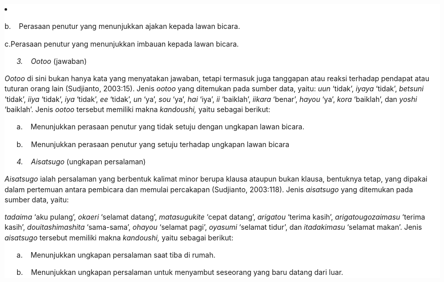 <li>
<p><span class="font0">b.</span><span class="font3"> &nbsp;&nbsp;&nbsp;Perasaan penutur yang menunjukkan ajakan kepada lawan bicara.</span></p></li></ul>
<p><span class="font0">c.</span><span class="font3">Perasaan penutur yang menunjukkan imbauan kepada lawan bicara.</span></p>
<ul style="list-style:none;"><li>
<p><span class="font0" style="font-style:italic;">3.</span><span class="font3" style="font-style:italic;"> &nbsp;&nbsp;&nbsp;Ootoo</span><span class="font3"> (jawaban)</span></p></li></ul>
<p><span class="font3" style="font-style:italic;">Ootoo</span><span class="font3"> di sini bukan hanya kata yang menyatakan jawaban, tetapi termasuk juga tanggapan atau reaksi terhadap pendapat atau tuturan orang lain (Sudjianto, 2003:15). Jenis </span><span class="font3" style="font-style:italic;">ootoo</span><span class="font3"> yang ditemukan pada sumber data, yaitu: </span><span class="font3" style="font-style:italic;">uun</span><span class="font3"> ‘tidak’, </span><span class="font3" style="font-style:italic;">iyaya</span><span class="font3"> ‘tidak’, </span><span class="font3" style="font-style:italic;">betsuni</span><span class="font3"> ‘tidak’, </span><span class="font3" style="font-style:italic;">iiya</span><span class="font3"> ‘tidak’, </span><span class="font3" style="font-style:italic;">iya</span><span class="font3"> ‘tidak’, </span><span class="font3" style="font-style:italic;">ee </span><span class="font3">‘tidak’, </span><span class="font3" style="font-style:italic;">un</span><span class="font3"> ‘ya’, </span><span class="font3" style="font-style:italic;">sou</span><span class="font3"> ‘ya’, </span><span class="font3" style="font-style:italic;">hai</span><span class="font3"> ‘iya’, </span><span class="font3" style="font-style:italic;">ii</span><span class="font3"> ‘baiklah’, </span><span class="font3" style="font-style:italic;">iikara</span><span class="font3"> ‘benar’, </span><span class="font3" style="font-style:italic;">hayou</span><span class="font3"> ‘ya’, </span><span class="font3" style="font-style:italic;">kora</span><span class="font3"> ‘baiklah’, dan </span><span class="font3" style="font-style:italic;">yoshi</span><span class="font3"> ‘baiklah’. Jenis </span><span class="font3" style="font-style:italic;">ootoo</span><span class="font3"> tersebut memiliki makna </span><span class="font3" style="font-style:italic;">kandoushi,</span><span class="font3"> yaitu sebagai berikut:</span></p>
<ul style="list-style:none;"><li>
<p><span class="font0">a.</span><span class="font3"> &nbsp;&nbsp;&nbsp;Menunjukkan perasaan penutur yang tidak setuju dengan ungkapan lawan bicara.</span></p></li>
<li>
<p><span class="font0">b.</span><span class="font3"> &nbsp;&nbsp;&nbsp;Menunjukkan perasaan penutur yang setuju terhadap ungkapan lawan bicara</span></p></li></ul>
<ul style="list-style:none;"><li>
<p><span class="font0" style="font-style:italic;">4.</span><span class="font3" style="font-style:italic;"> &nbsp;&nbsp;&nbsp;Aisatsugo</span><span class="font3"> (ungkapan persalaman)</span></p></li></ul>
<p><span class="font3" style="font-style:italic;">Aisatsugo</span><span class="font3"> ialah persalaman yang berbentuk kalimat minor berupa klausa ataupun bukan klausa, bentuknya tetap, yang dipakai dalam pertemuan antara pembicara dan memulai percakapan (Sudjianto, 2003:118). Jenis </span><span class="font3" style="font-style:italic;">aisatsugo</span><span class="font3"> yang ditemukan pada sumber data, yaitu:</span></p>
<p><span class="font3" style="font-style:italic;">tadaima</span><span class="font3"> ‘aku pulang’, </span><span class="font3" style="font-style:italic;">okaeri</span><span class="font3"> ‘selamat datang’, </span><span class="font3" style="font-style:italic;">matasugukite</span><span class="font3"> ‘cepat datang’, </span><span class="font3" style="font-style:italic;">arigatou</span><span class="font3"> ‘terima kasih’, </span><span class="font3" style="font-style:italic;">arigatougozaimasu</span><span class="font3"> ‘terima kasih’, </span><span class="font3" style="font-style:italic;">douitashimashita</span><span class="font3"> ‘sama-sama’, </span><span class="font3" style="font-style:italic;">ohayou</span><span class="font3"> ‘selamat pagi’, </span><span class="font3" style="font-style:italic;">oyasumi</span><span class="font3"> ‘selamat tidur’, dan </span><span class="font3" style="font-style:italic;">itadakimasu</span><span class="font3"> ‘selamat makan’. Jenis </span><span class="font3" style="font-style:italic;">aisatsugo</span><span class="font3"> tersebut memiliki makna </span><span class="font3" style="font-style:italic;">kandoushi,</span><span class="font3"> yaitu sebagai berikut:</span></p>
<ul style="list-style:none;"><li>
<p><span class="font0">a.</span><span class="font3"> &nbsp;&nbsp;&nbsp;Menunjukkan ungkapan persalaman saat tiba di rumah.</span></p></li>
<li>
<p><span class="font0">b.</span><span class="font3"> &nbsp;&nbsp;&nbsp;Menunjukkan ungkapan persalaman untuk menyambut seseorang yang baru datang dari luar.</span></p></li>
<li>